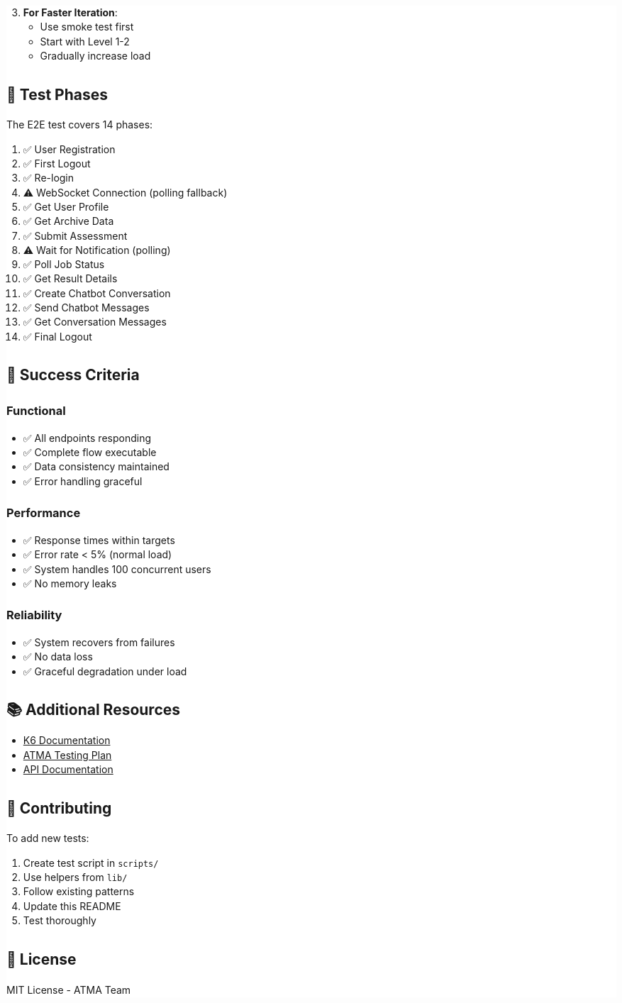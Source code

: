 3. **For Faster Iteration**:
   - Use smoke test first
   - Start with Level 1-2
   - Gradually increase load

## 📝 Test Phases

The E2E test covers 14 phases:

1. ✅ User Registration
2. ✅ First Logout
3. ✅ Re-login
4. ⚠️ WebSocket Connection (polling fallback)
5. ✅ Get User Profile
6. ✅ Get Archive Data
7. ✅ Submit Assessment
8. ⚠️ Wait for Notification (polling)
9. ✅ Poll Job Status
10. ✅ Get Result Details
11. ✅ Create Chatbot Conversation
12. ✅ Send Chatbot Messages
13. ✅ Get Conversation Messages
14. ✅ Final Logout

## 🎯 Success Criteria

### Functional
- ✅ All endpoints responding
- ✅ Complete flow executable
- ✅ Data consistency maintained
- ✅ Error handling graceful

### Performance
- ✅ Response times within targets
- ✅ Error rate < 5% (normal load)
- ✅ System handles 100 concurrent users
- ✅ No memory leaks

### Reliability
- ✅ System recovers from failures
- ✅ No data loss
- ✅ Graceful degradation under load

## 📚 Additional Resources

- [K6 Documentation](https://k6.io/docs/)
- [ATMA Testing Plan](../COMPREHENSIVE_TESTING_PLAN.md)
- [API Documentation](https://api.futureguide.id/docs)

## 🤝 Contributing

To add new tests:

1. Create test script in `scripts/`
2. Use helpers from `lib/`
3. Follow existing patterns
4. Update this README
5. Test thoroughly

## 📄 License

MIT License - ATMA Team

